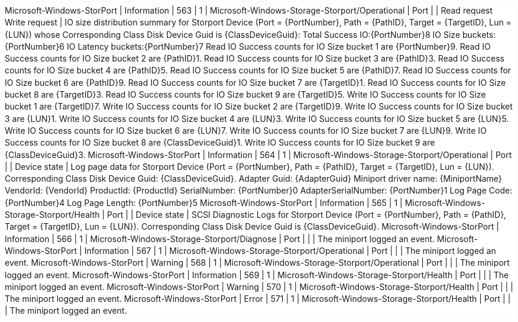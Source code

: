 Microsoft-Windows-StorPort  |  Information  |  563       |  1        |  Microsoft-Windows-Storage-Storport/Operational  |  Port                                |                                                          |  Read request Write request                                                                                            |  IO size distribution summary for Storport Device (Port = {PortNumber}, Path = {PathID}, Target = {TargetID}, Lun = {LUN}) whose Corresponding Class Disk Device Guid is {ClassDeviceGuid}:                 Total Success IO:{PortNumber}8                 IO Size buckets:{PortNumber}6                 IO Latency buckets:{PortNumber}7                 Read IO Success counts for IO Size bucket 1 are {PortNumber}9.                 Read IO Success counts for IO Size bucket 2 are {PathID}1.                 Read IO Success counts for IO Size bucket 3 are {PathID}3.                 Read IO Success counts for IO Size bucket 4 are {PathID}5.                 Read IO Success counts for IO Size bucket 5 are {PathID}7.                 Read IO Success counts for IO Size bucket 6 are {PathID}9.                 Read IO Success counts for IO Size bucket 7 are {TargetID}1.                 Read IO Success counts for IO Size bucket 8 are {TargetID}3.                 Read IO Success counts for IO Size bucket 9 are {TargetID}5.                 Write IO Success counts for IO Size bucket 1 are {TargetID}7.                 Write IO Success counts for IO Size bucket 2 are {TargetID}9.                 Write IO Success counts for IO Size bucket 3 are {LUN}1.                 Write IO Success counts for IO Size bucket 4 are {LUN}3.                 Write IO Success counts for IO Size bucket 5 are {LUN}5.                 Write IO Success counts for IO Size bucket 6 are {LUN}7.                 Write IO Success counts for IO Size bucket 7 are {LUN}9.                 Write IO Success counts for IO Size bucket 8 are {ClassDeviceGuid}1.                 Write IO Success counts for IO Size bucket 9 are {ClassDeviceGuid}3.
Microsoft-Windows-StorPort  |  Information  |  564       |  1        |  Microsoft-Windows-Storage-Storport/Operational  |  Port                                |                                                          |  Device state                                                                                                          |  Log page data for Storport Device (Port = {PortNumber}, Path = {PathID}, Target = {TargetID}, Lun = {LUN}).                    Corresponding Class Disk Device Guid: {ClassDeviceGuid}.                    Adapter Guid: {AdapterGuid}                    Miniport driver name: {MiniportName}                    VendorId: {VendorId}                    ProductId: {ProductId}                    SerialNumber: {PortNumber}0                    AdapterSerialNumber: {PortNumber}1                    Log Page Code: {PortNumber}4                    Log Page Length: {PortNumber}5
Microsoft-Windows-StorPort  |  Information  |  565       |  1        |  Microsoft-Windows-Storage-Storport/Health       |  Port                                |                                                          |  Device state                                                                                                          |  SCSI Diagnostic Logs for Storport Device (Port = {PortNumber}, Path = {PathID}, Target = {TargetID}, Lun = {LUN}).                    Corresponding Class Disk Device Guid is {ClassDeviceGuid}.
Microsoft-Windows-StorPort  |  Information  |  566       |  1        |  Microsoft-Windows-Storage-Storport/Diagnose     |  Port                                |                                                          |                                                                                                                        |  The miniport logged an event.
Microsoft-Windows-StorPort  |  Information  |  567       |  1        |  Microsoft-Windows-Storage-Storport/Operational  |  Port                                |                                                          |                                                                                                                        |  The miniport logged an event.
Microsoft-Windows-StorPort  |  Warning      |  568       |  1        |  Microsoft-Windows-Storage-Storport/Operational  |  Port                                |                                                          |                                                                                                                        |  The miniport logged an event.
Microsoft-Windows-StorPort  |  Information  |  569       |  1        |  Microsoft-Windows-Storage-Storport/Health       |  Port                                |                                                          |                                                                                                                        |  The miniport logged an event.
Microsoft-Windows-StorPort  |  Warning      |  570       |  1        |  Microsoft-Windows-Storage-Storport/Health       |  Port                                |                                                          |                                                                                                                        |  The miniport logged an event.
Microsoft-Windows-StorPort  |  Error        |  571       |  1        |  Microsoft-Windows-Storage-Storport/Health       |  Port                                |                                                          |                                                                                                                        |  The miniport logged an event.